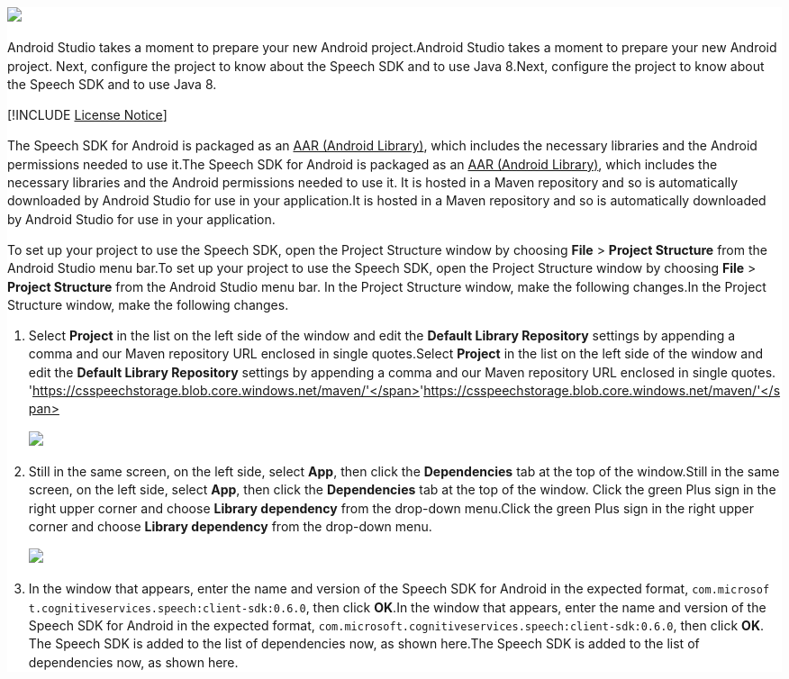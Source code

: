    ![](media/sdk/qs-java-android-05-configure-activity.png)

<span data-ttu-id="5ce8a-121">Android Studio takes a moment to prepare your new Android project.</span><span class="sxs-lookup"><span data-stu-id="5ce8a-121">Android Studio takes a moment to prepare your new Android project.</span></span> <span data-ttu-id="5ce8a-122">Next, configure the project to know about the Speech SDK and to use Java 8.</span><span class="sxs-lookup"><span data-stu-id="5ce8a-122">Next, configure the project to know about the Speech SDK and to use Java 8.</span></span>

[!INCLUDE [License Notice](../../../includes/cognitive-services-speech-service-license-notice.md)]

<span data-ttu-id="5ce8a-123">The Speech SDK for Android is packaged as an [AAR (Android Library)](https://developer.android.com/studio/projects/android-library), which includes the necessary libraries and the Android permissions needed to use it.</span><span class="sxs-lookup"><span data-stu-id="5ce8a-123">The Speech SDK for Android is packaged as an [AAR (Android Library)](https://developer.android.com/studio/projects/android-library), which includes the necessary libraries and the Android permissions needed to use it.</span></span> <span data-ttu-id="5ce8a-124">It is hosted in a Maven repository and so is automatically downloaded by Android Studio for use in your application.</span><span class="sxs-lookup"><span data-stu-id="5ce8a-124">It is hosted in a Maven repository and so is automatically downloaded by Android Studio for use in your application.</span></span>

<span data-ttu-id="5ce8a-125">To set up your project to use the Speech SDK, open the Project Structure window by choosing **File** \> **Project Structure** from the Android Studio menu bar.</span><span class="sxs-lookup"><span data-stu-id="5ce8a-125">To set up your project to use the Speech SDK, open the Project Structure window by choosing **File** \> **Project Structure** from the Android Studio menu bar.</span></span>
<span data-ttu-id="5ce8a-126">In the Project Structure window, make the following changes.</span><span class="sxs-lookup"><span data-stu-id="5ce8a-126">In the Project Structure window, make the following changes.</span></span> 

1. <span data-ttu-id="5ce8a-127">Select **Project** in the list on the left side of the window and edit the **Default Library Repository** settings by appending a comma and our Maven repository URL enclosed in single quotes.</span><span class="sxs-lookup"><span data-stu-id="5ce8a-127">Select **Project** in the list on the left side of the window and edit the **Default Library Repository** settings by appending a comma and our Maven repository URL enclosed in single quotes.</span></span> <span data-ttu-id="5ce8a-128">'https://csspeechstorage.blob.core.windows.net/maven/'</span><span class="sxs-lookup"><span data-stu-id="5ce8a-128">'https://csspeechstorage.blob.core.windows.net/maven/'</span></span>

   ![](media/sdk/qs-java-android-06-add-maven-repository.png)

1. <span data-ttu-id="5ce8a-129">Still in the same screen, on the left side, select **App**, then click the **Dependencies** tab at the top of the window.</span><span class="sxs-lookup"><span data-stu-id="5ce8a-129">Still in the same screen, on the left side, select **App**, then click the **Dependencies** tab at the top of the window.</span></span> <span data-ttu-id="5ce8a-130">Click the green Plus sign in the right upper corner and choose **Library dependency** from the drop-down menu.</span><span class="sxs-lookup"><span data-stu-id="5ce8a-130">Click the green Plus sign in the right upper corner and choose **Library dependency** from the drop-down menu.</span></span>

   ![](media/sdk/qs-java-android-07-add-module-dependency.png)

1. <span data-ttu-id="5ce8a-131">In the window that appears, enter the name and version of the Speech SDK for Android in the expected format, `com.microsoft.cognitiveservices.speech:client-sdk:0.6.0`, then click **OK**.</span><span class="sxs-lookup"><span data-stu-id="5ce8a-131">In the window that appears, enter the name and version of the Speech SDK for Android in the expected format, `com.microsoft.cognitiveservices.speech:client-sdk:0.6.0`, then click **OK**.</span></span> <span data-ttu-id="5ce8a-132">The Speech SDK is added to the list of dependencies now, as shown here.</span><span class="sxs-lookup"><span data-stu-id="5ce8a-132">The Speech SDK is added to the list of dependencies now, as shown here.</span></span>
